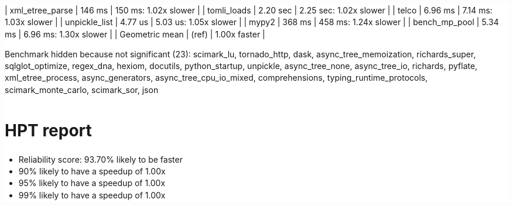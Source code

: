 | xml_etree_parse         | 146 ms                                                       | 150 ms: 1.02x slower                                       |
| tomli_loads             | 2.20 sec                                                     | 2.25 sec: 1.02x slower                                     |
| telco                   | 6.96 ms                                                      | 7.14 ms: 1.03x slower                                      |
| unpickle_list           | 4.77 us                                                      | 5.03 us: 1.05x slower                                      |
| mypy2                   | 368 ms                                                       | 458 ms: 1.24x slower                                       |
| bench_mp_pool           | 5.34 ms                                                      | 6.96 ms: 1.30x slower                                      |
| Geometric mean          | (ref)                                                        | 1.00x faster                                               |

Benchmark hidden because not significant (23): scimark_lu, tornado_http, dask, async_tree_memoization, richards_super, sqlglot_optimize, regex_dna, hexiom, docutils, python_startup, unpickle, async_tree_none, async_tree_io, richards, pyflate, xml_etree_process, async_generators, async_tree_cpu_io_mixed, comprehensions, typing_runtime_protocols, scimark_monte_carlo, scimark_sor, json


# HPT report

- Reliability score: 93.70% likely to be faster
- 90% likely to have a speedup of 1.00x
- 95% likely to have a speedup of 1.00x
- 99% likely to have a speedup of 1.00x
